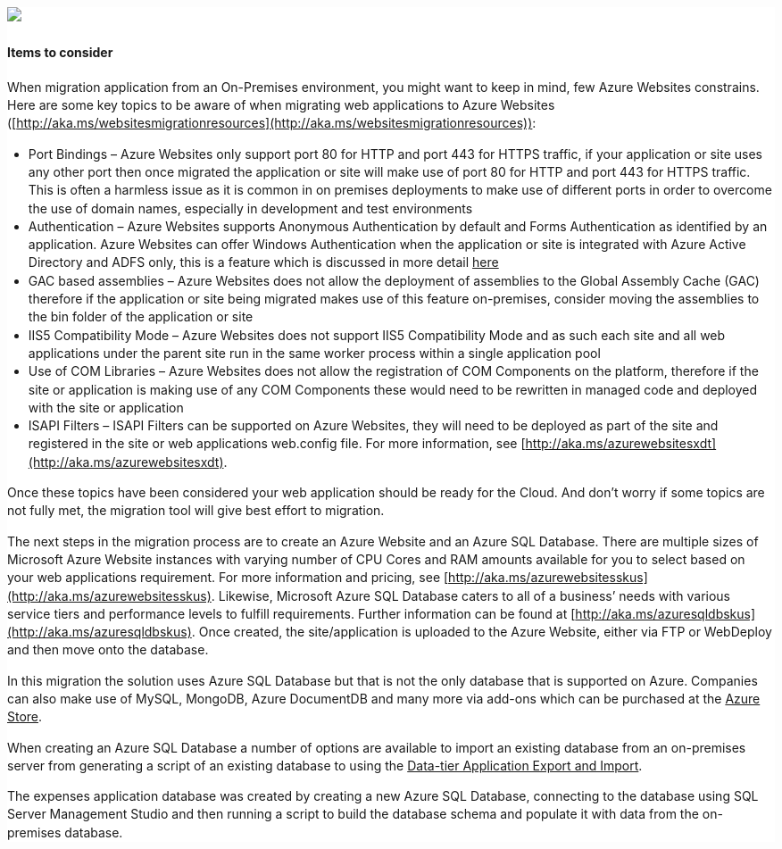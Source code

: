 ![](./media/web-sites-enterprise-offerings/on-premise-app-example.png)

#### Items to consider ####

When migration application from an On-Premises environment, you might want to keep in mind, few Azure Websites constrains. Here are some key topics to be aware of when migrating web applications to Azure Websites ([http://aka.ms/websitesmigrationresources](http://aka.ms/websitesmigrationresources)):

-	Port Bindings – Azure Websites only support port 80 for HTTP and port 443 for HTTPS traffic, if your application or site uses any other port then once migrated the application or site will make use of port 80 for HTTP and port 443 for HTTPS traffic. This is often a harmless issue as it is common in on premises deployments to make use of different ports in order to overcome the use of domain names, especially in development and test environments
-	Authentication – Azure Websites supports Anonymous Authentication by default and Forms Authentication as identified by an application. Azure Websites can offer Windows Authentication when the application or site is integrated with Azure Active Directory and ADFS only, this is a feature which is discussed in more detail [here](http://aka.ms/azurebizapp) 
-	GAC based assemblies – Azure Websites does not allow the deployment of assemblies to the Global Assembly Cache (GAC) therefore if the application or site being migrated makes use of this feature on-premises, consider moving the assemblies to the bin folder of the application or site
-	IIS5 Compatibility Mode – Azure Websites does not support IIS5 Compatibility Mode and as such each site and all web applications under the parent site run in the same worker process within a single application pool
-	Use of COM Libraries – Azure Websites does not allow the registration of COM Components on the platform, therefore if the site or application is making use of any COM Components these would need to be rewritten in managed code and deployed with the site or application
-	ISAPI Filters – ISAPI Filters can be supported on Azure Websites, they will need to be deployed as part of the site and registered in the site or web applications web.config file. For more information, see [http://aka.ms/azurewebsitesxdt](http://aka.ms/azurewebsitesxdt). 

Once these topics have been considered your web application should be ready for the Cloud. And don’t worry if some topics are not fully met, the migration tool will give best effort to migration. 

The next steps in the migration process are to create an Azure Website and an Azure SQL Database. There are multiple sizes of Microsoft Azure Website instances with varying number of CPU Cores and RAM amounts available for you to select based on your web applications requirement. For more information and pricing, see [http://aka.ms/azurewebsitesskus](http://aka.ms/azurewebsitesskus). Likewise, Microsoft Azure SQL Database caters to all of a business’ needs with various service tiers and performance levels to fulfill requirements. Further information can be found at [http://aka.ms/azuresqldbskus](http://aka.ms/azuresqldbskus). Once created, the site/application is uploaded to the Azure Website, either via FTP or WebDeploy and then move onto the database.

In this migration the solution uses Azure SQL Database but that is not the only database that is supported on Azure. Companies can also make use of MySQL, MongoDB, Azure DocumentDB and many more via add-ons which can be purchased at the [Azure Store](http://aka.ms/azurestore). 

When creating an Azure SQL Database a number of options are available to import an existing database from an on-premises server from generating a script of an existing database to using the [Data-tier Application Export and Import](http://aka.ms/dacpac). 

The expenses application database was created by creating a new Azure SQL Database, connecting to the database using SQL Server Management Studio and then running a script to build the database schema and populate it with data from the on-premises database.
